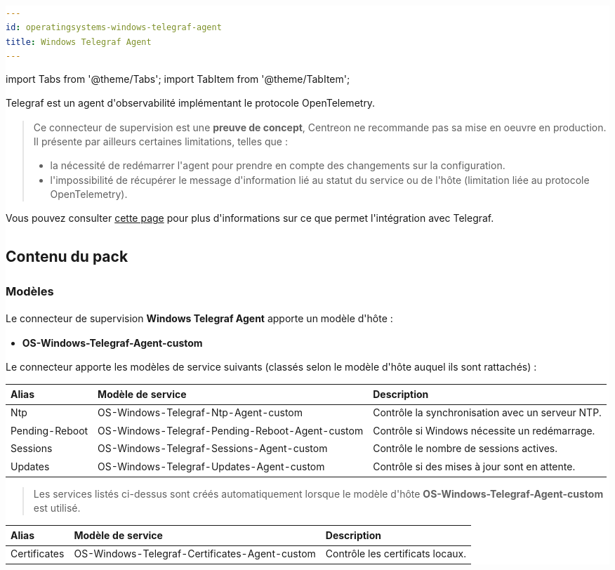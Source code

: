 ```yaml
---
id: operatingsystems-windows-telegraf-agent
title: Windows Telegraf Agent
---
```

import Tabs from '@theme/Tabs';
import TabItem from '@theme/TabItem';

Telegraf est un agent d'observabilité implémentant le protocole
OpenTelemetry.

> Ce connecteur de supervision est une **preuve de concept**, Centreon ne recommande
> pas sa mise en oeuvre en production.
> Il présente par ailleurs certaines limitations, telles que :
> - la nécessité de redémarrer l'agent pour prendre en compte des changements
> sur la configuration.
> - l'impossibilité de récupérer le message d'information lié au statut du
> service ou de l'hôte (limitation liée au protocole OpenTelemetry).

Vous pouvez consulter [cette page](../getting-started/how-to-guides/telegraf.md) pour plus d'informations sur ce que permet l'intégration avec Telegraf.

## Contenu du pack

### Modèles

Le connecteur de supervision **Windows Telegraf Agent** apporte un modèle d'hôte :

* **OS-Windows-Telegraf-Agent-custom**

Le connecteur apporte les modèles de service suivants
(classés selon le modèle d'hôte auquel ils sont rattachés) :

<Tabs groupId="sync">
<TabItem value="OS-Windows-Telegraf-Agent-custom" label="OS-Windows-Telegraf-Agent-custom">

| Alias          | Modèle de service                               | Description                                      |
|:---------------|:------------------------------------------------|:-------------------------------------------------|
| Ntp            | OS-Windows-Telegraf-Ntp-Agent-custom            | Contrôle la synchronisation avec un serveur NTP. |
| Pending-Reboot | OS-Windows-Telegraf-Pending-Reboot-Agent-custom | Contrôle si Windows nécessite un redémarrage.    |
| Sessions       | OS-Windows-Telegraf-Sessions-Agent-custom       | Contrôle le nombre de sessions actives.          |
| Updates        | OS-Windows-Telegraf-Updates-Agent-custom        | Contrôle si des mises à jour sont en attente.    |

> Les services listés ci-dessus sont créés automatiquement lorsque le modèle d'hôte **OS-Windows-Telegraf-Agent-custom** est utilisé.

</TabItem>
<TabItem value="Non rattachés à un modèle d'hôte" label="Non rattachés à un modèle d'hôte">

| Alias                 | Modèle de service                                            | Description        |
|:----------------------|:-------------------------------------------------------------|:-------------------|
| Certificates          | OS-Windows-Telegraf-Certificates-Agent-custom | Contrôle les certificats locaux.  |
